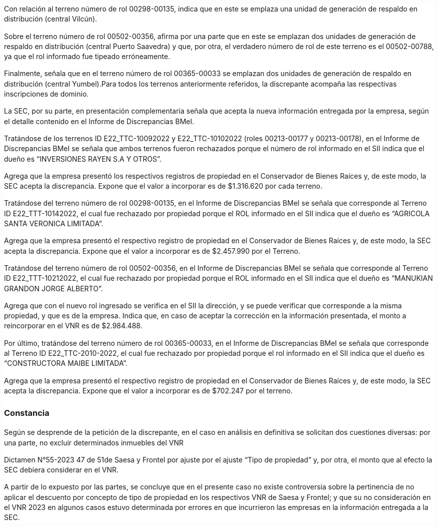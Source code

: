Con relación al terreno número de rol 00298-00135, indica que en este se emplaza una unidad de generación de respaldo en distribución (central Vilcún).

Sobre el terreno número de rol 00502-00356, afirma por una parte que en este se emplazan dos unidades de generación de respaldo en distribución (central Puerto Saavedra) y que, por otra, el verdadero número de rol de este terreno es el 00502-00788, ya que el rol informado fue tipeado erróneamente.

Finalmente, señala que en el terreno número de rol 00365-00033 se emplazan dos unidades de generación de respaldo en distribución (central Yumbel).Para todos los terrenos anteriormente referidos, la discrepante acompaña las respectivas inscripciones de dominio.

La SEC, por su parte, en presentación complementaria señala que acepta la nueva información entregada por la empresa, según el detalle contenido en el Informe de Discrepancias BMeI.

Tratándose de los terrenos ID E22_TTC-10092022 y E22_TTC-10102022 (roles 00213-00177 y 00213-00178), en el Informe de Discrepancias BMeI se señala que ambos terrenos fueron rechazados porque el número de rol informado en el SII indica que el dueño es “INVERSIONES RAYEN S.A Y OTROS”.

Agrega que la empresa presentó los respectivos registros de propiedad en el Conservador de Bienes Raíces y, de este modo, la SEC acepta la discrepancia. Expone que el valor a incorporar es de $1.316.620 por cada terreno.

Tratándose del terreno número de rol 00298-00135, en el Informe de Discrepancias BMeI se señala que corresponde al Terreno ID E22_TTT-10142022, el cual fue rechazado por propiedad porque el ROL informado en el SII indica que el dueño es “AGRICOLA SANTA VERONICA LIMITADA”.

Agrega que la empresa presentó el respectivo registro de propiedad en el Conservador de Bienes Raíces y, de este modo, la SEC acepta la discrepancia. Expone que el valor a incorporar es de $2.457.990 por el Terreno.

Tratándose del terreno número de rol 00502-00356, en el Informe de Discrepancias BMeI se señala que corresponde al Terreno ID E22_TTT-10212022, el cual fue rechazado por propiedad porque el ROL informado en el SII indica que el dueño es “MANUKIAN GRANDON JORGE ALBERTO”.

Agrega que con el nuevo rol ingresado se verifica en el SII la dirección, y se puede verificar que corresponde a la misma propiedad, y que es de la empresa. Indica que, en caso de aceptar la corrección en la información presentada, el monto a reincorporar en el VNR es de $2.984.488.

Por último, tratándose del terreno número de rol 00365-00033, en el Informe de Discrepancias BMeI se señala que corresponde al Terreno ID E22_TTC-2010-2022, el cual fue rechazado por propiedad porque el rol informado en el SII indica que el dueño es “CONSTRUCTORA MAIBE LIMITADA”.

Agrega que la empresa presentó el respectivo registro de propiedad en el Conservador de Bienes Raíces y, de este modo, la SEC acepta la discrepancia. Expone que el valor a incorporar es de $702.247 por el terreno.

### Constancia

Según se desprende de la petición de la discrepante, en el caso en análisis en definitiva se solicitan dos cuestiones diversas: por una parte, no excluir determinados inmuebles del VNR

Dictamen N°55-2023 47 de 51de Saesa y Frontel por ajuste por el ajuste “Tipo de propiedad” y, por otra, el monto que al efecto la SEC debiera considerar en el VNR.

A partir de lo expuesto por las partes, se concluye que en el presente caso no existe controversia sobre la pertinencia de no aplicar el descuento por concepto de tipo de propiedad en los respectivos VNR de Saesa y Frontel; y que su no consideración en el VNR 2023 en algunos casos estuvo determinada por errores en que incurrieron las empresas en la información entregada a la SEC.
